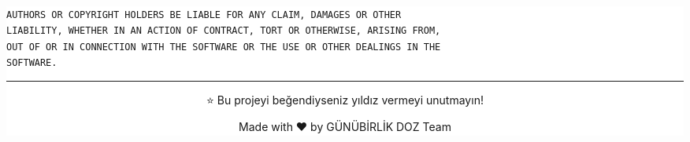 ```
AUTHORS OR COPYRIGHT HOLDERS BE LIABLE FOR ANY CLAIM, DAMAGES OR OTHER
LIABILITY, WHETHER IN AN ACTION OF CONTRACT, TORT OR OTHERWISE, ARISING FROM,
OUT OF OR IN CONNECTION WITH THE SOFTWARE OR THE USE OR OTHER DEALINGS IN THE
SOFTWARE.
```

---

<div align="center">
  <p>⭐ Bu projeyi beğendiyseniz yıldız vermeyi unutmayın!</p>
  <p>Made with ❤️ by GÜNÜBİRLİK DOZ Team</p>
</div>
